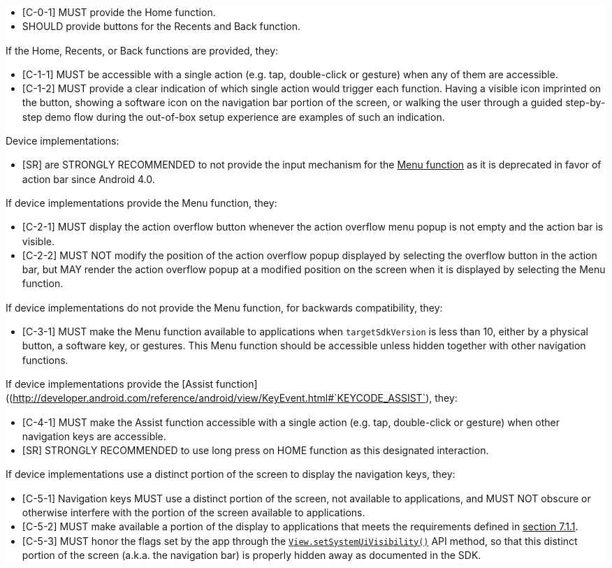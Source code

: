*   [C-0-1] MUST provide the Home function.
*   SHOULD provide buttons for the Recents and Back function.

If the Home, Recents, or Back functions are provided, they:

*   [C-1-1] MUST be accessible with a single action (e.g. tap, double-click or
gesture) when any of them are accessible.
*   [C-1-2] MUST provide a clear indication of which single action would trigger
each function. Having a visible icon imprinted on the button, showing a software
icon on the navigation bar portion of the screen, or walking the user through a
guided step-by-step demo flow during the out-of-box setup experience are
examples of such an indication.

Device implementations:

*    [SR] are STRONGLY RECOMMENDED to not provide the input mechanism for the
[Menu function](http://developer.android.com/reference/android/view/KeyEvent.html#`KEYCODE_BACK`)
as it is deprecated in favor of action bar since Android 4.0.

If device implementations provide the Menu function, they:

*    [C-2-1] MUST display the action overflow button whenever the action
overflow menu popup is not empty and the action bar is visible.
*    [C-2-2] MUST NOT modify the position of the action overflow popup
displayed by selecting the overflow button in the action bar, but MAY render
the action overflow popup at a modified position on the screen when it is
displayed by selecting the Menu function.

If device implementations do not provide the Menu function, for backwards
compatibility, they:
*    [C-3-1] MUST make the Menu function available to applications when
`targetSdkVersion` is less than 10, either by a physical button, a software key,
or gestures. This Menu function should be accessible unless hidden together with
other navigation functions.

If device implementations provide the [Assist function]((http://developer.android.com/reference/android/view/KeyEvent.html#`KEYCODE_ASSIST`),
they:
*    [C-4-1] MUST make the Assist function accessible with a single action
(e.g. tap, double-click or gesture) when other navigation keys are accessible.
*    [SR] STRONGLY RECOMMENDED to use long press on HOME function as this
designated interaction.

If device implementations use a distinct portion of the screen to display the
navigation keys, they:

*   [C-5-1] Navigation keys MUST use a distinct portion of the screen, not
    available to applications, and MUST NOT obscure or otherwise interfere with
    the portion of the screen available to applications.
*   [C-5-2] MUST make available a portion of the display to applications that
    meets the requirements defined in [section 7.1.1](#7_1_1_screen_configuration).
*   [C-5-3] MUST honor the flags set by the app through the [`View.setSystemUiVisibility()`](https://developer.android.com/reference/android/view/View.html#setSystemUiVisibility%28int%29)
    API method, so that this distinct portion of the screen
    (a.k.a. the navigation bar) is properly hidden away as documented in
    the SDK.
